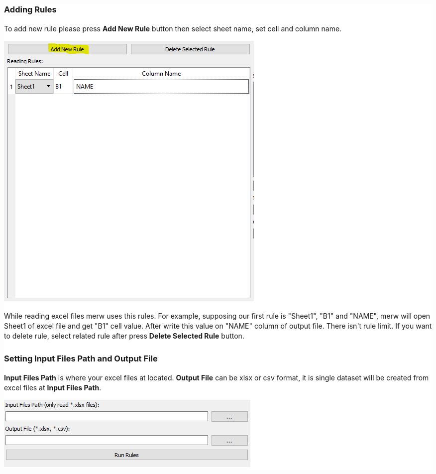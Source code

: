 ### Adding Rules
To add new rule please press **Add New Rule** button then select sheet name, set cell and column name.

![text](https://github.com/fatihmete/spreadsheet-tools/blob/master/examples/add_new_rule.png)

While reading excel files merw uses this rules. For example, supposing our first rule is "Sheet1", "B1" and "NAME", merw will open Sheet1 of excel file and get "B1" cell value. After write this value on "NAME" column of output file. There isn't rule limit. If you want to delete rule, select related rule after press **Delete Selected Rule** button.

### Setting Input Files Path and Output File

**Input Files Path** is where your excel files at located. **Output File** can be xlsx or csv format, it is single dataset will be created from excel files at  **Input Files Path**.

![text](https://github.com/fatihmete/spreadsheet-tools/blob/master/examples/run.png)
